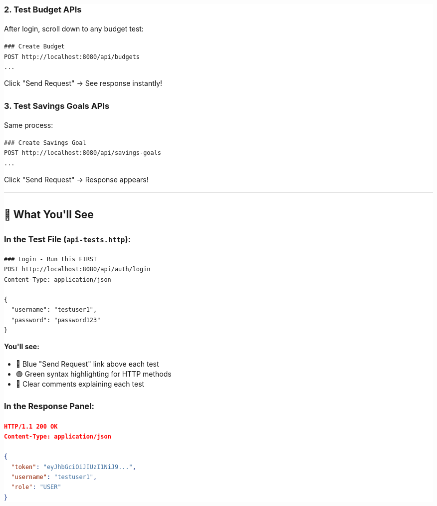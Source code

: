### 2. Test Budget APIs

After login, scroll down to any budget test:
```http
### Create Budget
POST http://localhost:8080/api/budgets
...
```

Click "Send Request" → See response instantly!

### 3. Test Savings Goals APIs

Same process:
```http
### Create Savings Goal
POST http://localhost:8080/api/savings-goals
...
```

Click "Send Request" → Response appears!

---

## 🎨 What You'll See

### In the Test File (`api-tests.http`):
```http
### Login - Run this FIRST
POST http://localhost:8080/api/auth/login
Content-Type: application/json

{
  "username": "testuser1",
  "password": "password123"
}
```

**You'll see:**
- 🔵 Blue "Send Request" link above each test
- 🟢 Green syntax highlighting for HTTP methods
- 📝 Clear comments explaining each test

### In the Response Panel:
```json
HTTP/1.1 200 OK
Content-Type: application/json

{
  "token": "eyJhbGciOiJIUzI1NiJ9...",
  "username": "testuser1",
  "role": "USER"
}
```
